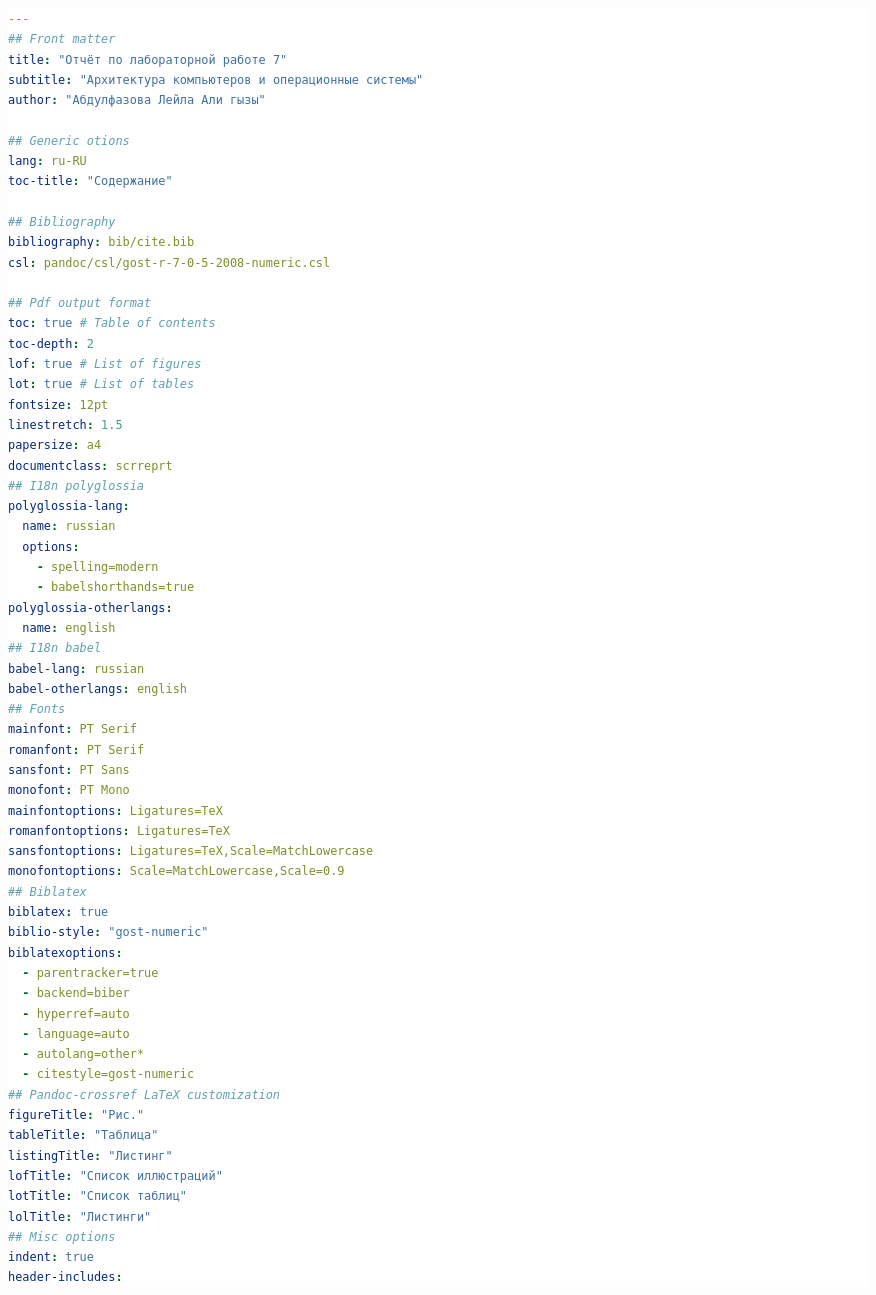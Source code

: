 ```yaml
---
## Front matter
title: "Отчёт по лабораторной работе 7"
subtitle: "Архитектура компьютеров и операционные системы"
author: "Абдулфазова Лейла Али гызы"

## Generic otions
lang: ru-RU
toc-title: "Содержание"

## Bibliography
bibliography: bib/cite.bib
csl: pandoc/csl/gost-r-7-0-5-2008-numeric.csl

## Pdf output format
toc: true # Table of contents
toc-depth: 2
lof: true # List of figures
lot: true # List of tables
fontsize: 12pt
linestretch: 1.5
papersize: a4
documentclass: scrreprt
## I18n polyglossia
polyglossia-lang:
  name: russian
  options:
	- spelling=modern
	- babelshorthands=true
polyglossia-otherlangs:
  name: english
## I18n babel
babel-lang: russian
babel-otherlangs: english
## Fonts
mainfont: PT Serif
romanfont: PT Serif
sansfont: PT Sans
monofont: PT Mono
mainfontoptions: Ligatures=TeX
romanfontoptions: Ligatures=TeX
sansfontoptions: Ligatures=TeX,Scale=MatchLowercase
monofontoptions: Scale=MatchLowercase,Scale=0.9
## Biblatex
biblatex: true
biblio-style: "gost-numeric"
biblatexoptions:
  - parentracker=true
  - backend=biber
  - hyperref=auto
  - language=auto
  - autolang=other*
  - citestyle=gost-numeric
## Pandoc-crossref LaTeX customization
figureTitle: "Рис."
tableTitle: "Таблица"
listingTitle: "Листинг"
lofTitle: "Список иллюстраций"
lotTitle: "Список таблиц"
lolTitle: "Листинги"
## Misc options
indent: true
header-includes:
```